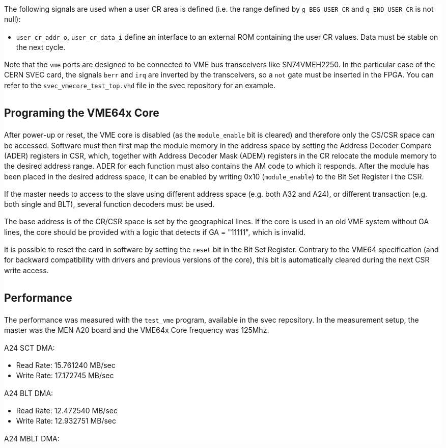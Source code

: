 The following signals are used when a user CR area is defined (i.e. the
range defined by `g_BEG_USER_CR` and `g_END_USER_CR` is not null):

* `user_cr_addr_o`, `user_cr_data_i` define an interface to an external ROM
  containing the user CR values. Data must be stable on the next cycle.

Note that the `vme` ports are designed to be connected to VME bus transceivers
like SN74VMEH2250. In the particular case of the CERN SVEC card, the signals
`berr` and `irq` are inverted by the transceivers, so a `not` gate must be
inserted in the FPGA. You can refer to the `svec_vmecore_test_top.vhd` file
in the svec repository for an example.

## Programing the VME64x Core

After power-up or reset, the VME core is disabled (as the
`module_enable` bit is cleared) and therefore only the CS/CSR space
can be accessed. Software must then first map the module memory in the
address space by setting the Address Decoder Compare (ADER)
registers in CSR, which, together with Address Decoder Mask (ADEM)
registers in the CR relocate the module memory to the desired address
range.  ADER for each function must also contains the AM code to
which it responds.  After the module has been placed in the desired
address space, it can be enabled by writing 0x10 (`module_enable`) to
the Bit Set Register i the CSR.

If the master needs to access to the slave using different address space (e.g.
both A32 and A24), or different transaction (e.g. both single and BLT),
several function decoders must be used.

The base address is of the CR/CSR space is set by the geographical lines.
If the core is used in an old VME system without GA lines, the core should
be provided with a logic that detects if GA = "11111", which is invalid.

It is possible to reset the card in software by setting the `reset` bit in
the Bit Set Register.  Contrary to the VME64 specification (and for backward
compatibility with drivers and previous versions of the core), this bit
is automatically cleared during the next CSR write access.

## Performance

The performance was measured with the `test_vme` program, available in
the svec repository. In the measurement setup, the master was the MEN A20
board and the VME64x Core frequency was 125Mhz.

A24 SCT DMA:

* Read Rate: 15.761240 MB/sec
* Write Rate: 17.172745 MB/sec

A24 BLT DMA:

* Read Rate: 12.472540 MB/sec
* Write Rate: 12.932751 MB/sec

A24 MBLT DMA:
